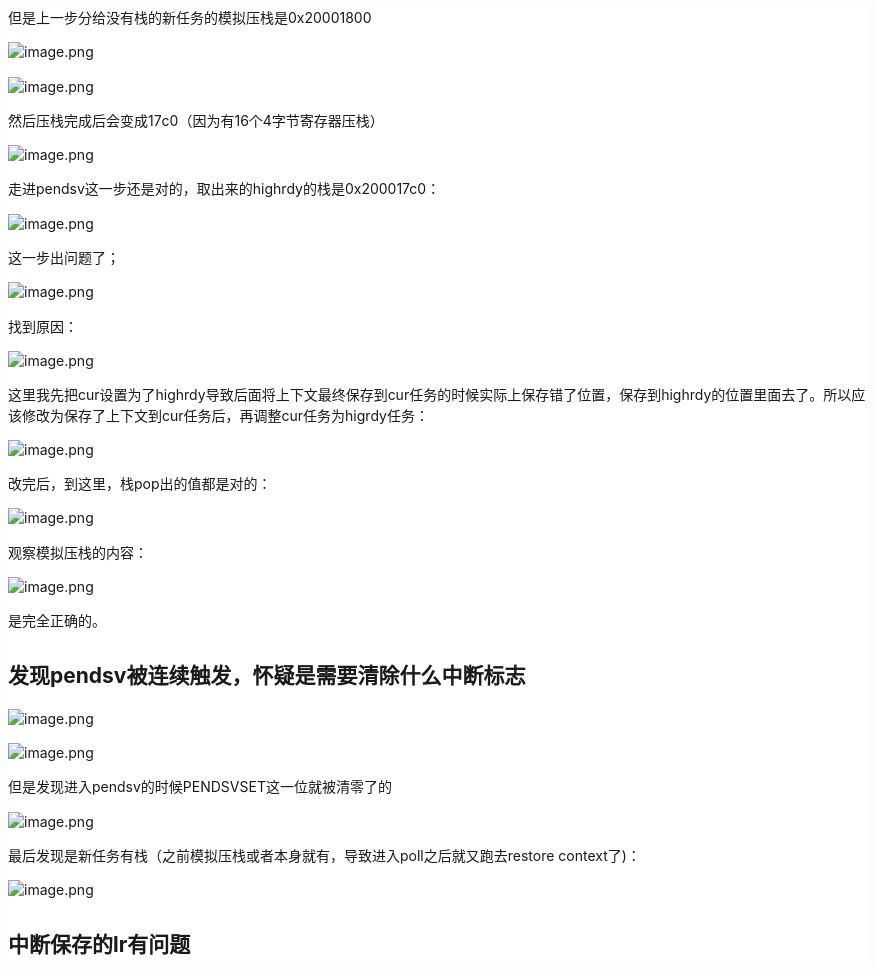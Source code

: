 但是上一步分给没有栈的新任务的模拟压栈是0x20001800

![image.png](record19.png)

![image.png](record20.png)

然后压栈完成后会变成17c0（因为有16个4字节寄存器压栈）

![image.png](record21.png)

走进pendsv这一步还是对的，取出来的highrdy的栈是0x200017c0：

![image.png](record22.png)

这一步出问题了；

![image.png](record23.png)

找到原因：

![image.png](record24.png)

这里我先把cur设置为了highrdy导致后面将上下文最终保存到cur任务的时候实际上保存错了位置，保存到highrdy的位置里面去了。所以应该修改为保存了上下文到cur任务后，再调整cur任务为higrdy任务：

![image.png](record25.png)

改完后，到这里，栈pop出的值都是对的：

![image.png](record26.png)

观察模拟压栈的内容：

![image.png](record27.png)

是完全正确的。

## 发现pendsv被连续触发，怀疑是需要清除什么中断标志

![image.png](record28.png)

![image.png](record29.png)

但是发现进入pendsv的时候PENDSVSET这一位就被清零了的

![image.png](record30.png)

最后发现是新任务有栈（之前模拟压栈或者本身就有，导致进入poll之后就又跑去restore context了)：

![image.png](record31.png)

## 中断保存的lr有问题
